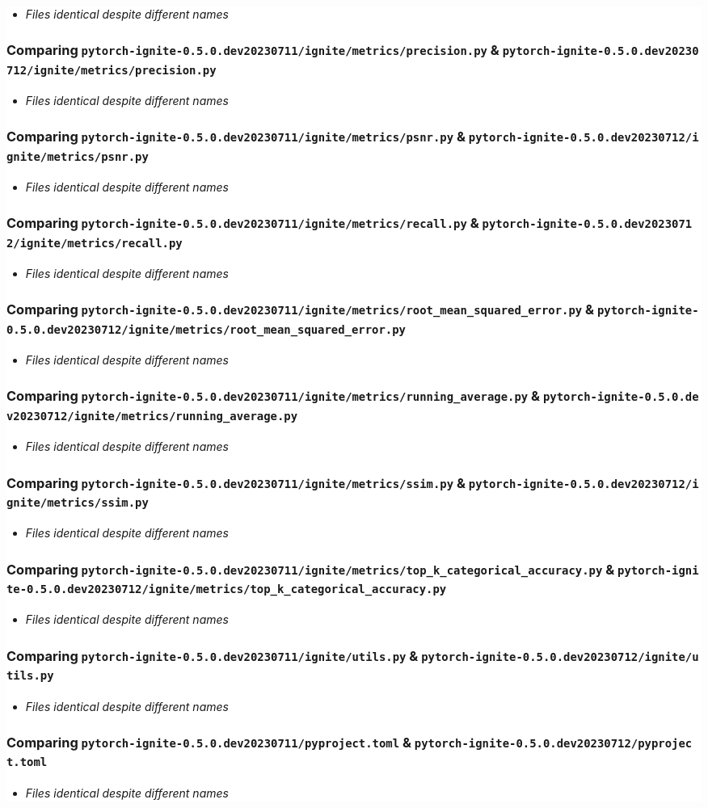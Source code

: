  * *Files identical despite different names*

### Comparing `pytorch-ignite-0.5.0.dev20230711/ignite/metrics/precision.py` & `pytorch-ignite-0.5.0.dev20230712/ignite/metrics/precision.py`

 * *Files identical despite different names*

### Comparing `pytorch-ignite-0.5.0.dev20230711/ignite/metrics/psnr.py` & `pytorch-ignite-0.5.0.dev20230712/ignite/metrics/psnr.py`

 * *Files identical despite different names*

### Comparing `pytorch-ignite-0.5.0.dev20230711/ignite/metrics/recall.py` & `pytorch-ignite-0.5.0.dev20230712/ignite/metrics/recall.py`

 * *Files identical despite different names*

### Comparing `pytorch-ignite-0.5.0.dev20230711/ignite/metrics/root_mean_squared_error.py` & `pytorch-ignite-0.5.0.dev20230712/ignite/metrics/root_mean_squared_error.py`

 * *Files identical despite different names*

### Comparing `pytorch-ignite-0.5.0.dev20230711/ignite/metrics/running_average.py` & `pytorch-ignite-0.5.0.dev20230712/ignite/metrics/running_average.py`

 * *Files identical despite different names*

### Comparing `pytorch-ignite-0.5.0.dev20230711/ignite/metrics/ssim.py` & `pytorch-ignite-0.5.0.dev20230712/ignite/metrics/ssim.py`

 * *Files identical despite different names*

### Comparing `pytorch-ignite-0.5.0.dev20230711/ignite/metrics/top_k_categorical_accuracy.py` & `pytorch-ignite-0.5.0.dev20230712/ignite/metrics/top_k_categorical_accuracy.py`

 * *Files identical despite different names*

### Comparing `pytorch-ignite-0.5.0.dev20230711/ignite/utils.py` & `pytorch-ignite-0.5.0.dev20230712/ignite/utils.py`

 * *Files identical despite different names*

### Comparing `pytorch-ignite-0.5.0.dev20230711/pyproject.toml` & `pytorch-ignite-0.5.0.dev20230712/pyproject.toml`

 * *Files identical despite different names*
